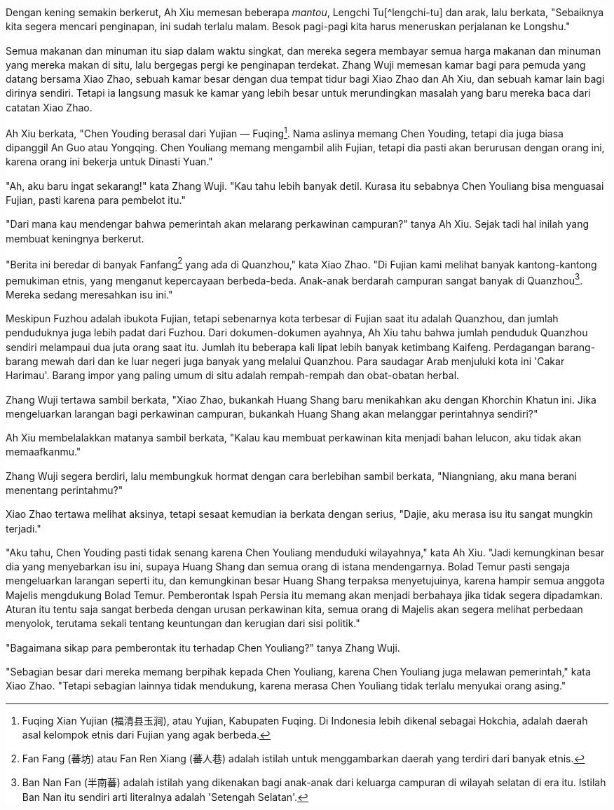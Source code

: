 Dengan kening semakin berkerut, Ah Xiu memesan beberapa *mantou*, Lengchi Tu[^lengchi-tu] dan arak, lalu berkata, "Sebaiknya kita segera mencari penginapan, ini sudah terlalu malam. Besok pagi-pagi kita harus meneruskan perjalanan ke Longshu."

Semua makanan dan minuman itu siap dalam waktu singkat, dan mereka segera membayar semua harga makanan dan minuman yang mereka makan di situ, lalu bergegas pergi ke penginapan terdekat. Zhang Wuji memesan kamar bagi para pemuda yang datang bersama Xiao Zhao, sebuah kamar besar dengan dua tempat tidur bagi Xiao Zhao dan Ah Xiu, dan sebuah kamar lain bagi dirinya sendiri. Tetapi ia langsung masuk ke kamar yang lebih besar untuk merundingkan masalah yang baru mereka baca dari catatan Xiao Zhao.

[^fuqing]: Fuqing Xian Yujian (福清县玉涧), atau Yujian, Kabupaten Fuqing. Di Indonesia lebih dikenal sebagai Hokchia, adalah daerah asal kelompok etnis dari Fujian yang agak berbeda.

Ah Xiu berkata, "Chen Youding berasal dari Yujian — Fuqing[^fuqing]. Nama aslinya memang Chen Youding, tetapi dia juga biasa dipanggil An Guo atau Yongqing. Chen Youliang memang mengambil alih Fujian, tetapi dia pasti akan berurusan dengan orang ini, karena orang ini bekerja untuk Dinasti Yuan."

"Ah, aku baru ingat sekarang!" kata Zhang Wuji. "Kau tahu lebih banyak detil. Kurasa itu sebabnya Chen Youliang bisa menguasai Fujian, pasti karena para pembelot itu."

"Dari mana kau mendengar bahwa pemerintah akan melarang perkawinan campuran?" tanya Ah Xiu. Sejak tadi hal inilah yang membuat keningnya berkerut.

"Berita ini beredar di banyak Fanfang[^fanfang] yang ada di Quanzhou," kata Xiao Zhao. "Di Fujian kami melihat banyak kantong-kantong pemukiman etnis, yang menganut kepercayaan berbeda-beda. Anak-anak berdarah campuran sangat banyak di Quanzhou[^ban-nan-fan]. Mereka sedang meresahkan isu ini."

Meskipun Fuzhou adalah ibukota Fujian, tetapi sebenarnya kota terbesar di Fujian saat itu adalah Quanzhou, dan jumlah penduduknya juga lebih padat dari Fuzhou. Dari dokumen-dokumen ayahnya, Ah Xiu tahu bahwa jumlah penduduk Quanzhou sendiri melampaui dua juta orang saat itu. Jumlah itu beberapa kali lipat lebih banyak ketimbang Kaifeng. Perdagangan barang-barang mewah dari dan ke luar negeri juga banyak yang melalui Quanzhou. Para saudagar Arab menjuluki kota ini 'Cakar Harimau'. Barang impor yang paling umum di situ adalah rempah-rempah dan obat-obatan herbal.

Zhang Wuji tertawa sambil berkata, "Xiao Zhao, bukankah Huang Shang baru menikahkan aku dengan Khorchin Khatun ini. Jika mengeluarkan larangan bagi perkawinan campuran, bukankah Huang Shang akan melanggar perintahnya sendiri?"

Ah Xiu membelalakkan matanya sambil berkata, "Kalau kau membuat perkawinan kita menjadi bahan lelucon, aku tidak akan memaafkanmu."

Zhang Wuji segera berdiri, lalu membungkuk hormat dengan cara berlebihan sambil berkata, "Niangniang, aku mana berani menentang perintahmu?"

Xiao Zhao tertawa melihat aksinya, tetapi sesaat kemudian ia berkata dengan serius, "Dajie, aku merasa isu itu sangat mungkin terjadi."

"Aku tahu, Chen Youding pasti tidak senang karena Chen Youliang menduduki wilayahnya," kata Ah Xiu. "Jadi kemungkinan besar dia yang menyebarkan isu ini, supaya Huang Shang dan semua orang di istana mendengarnya. Bolad Temur pasti sengaja mengeluarkan larangan seperti itu, dan kemungkinan besar Huang Shang terpaksa menyetujuinya, karena hampir semua anggota Majelis mengdukung Bolad Temur. Pemberontak Ispah Persia itu memang akan menjadi berbahaya jika tidak segera dipadamkan. Aturan itu tentu saja sangat berbeda dengan urusan perkawinan kita, semua orang di Majelis akan segera melihat perbedaan menyolok, terutama sekali tentang keuntungan dan kerugian dari sisi politik."

"Bagaimana sikap para pemberontak itu terhadap Chen Youliang?" tanya Zhang Wuji.

"Sebagian besar dari mereka memang berpihak kepada Chen Youliang, karena Chen Youliang juga melawan pemerintah," kata Xiao Zhao. "Tetapi sebagian lainnya tidak mendukung, karena merasa Chen Youliang tidak terlalu menyukai orang asing."


[^jin-xiao]: Jin Xiao (尽孝) adalah sebuah istilah, yang sebenarnya ingin menekankan Xiao (孝), yang secara literal bermakna 'berbakti', dalam arti kepada orang tua. Karakter Jin (尽) itu bermakna 'melakukan sesuatu sampai batas maksimum'.
[^wangyousha]: Wang You Sha (网油砂), secara literal berarti 'Pasir Minyak'. makanan ini terbuat dari kacang merah dicampur telur, lalu ditaburi gula, digoreng dan ditambah berbagai bumbu. Hasilnya tampak mirip dengan bunga Saussurea.
[^binghuodao]: Binghuo Dao (冰火岛) secara literal berarti 'Pulau Es dan Api'.
[^xuanmingshenzhang]: Xuanming Shen Zhang (玄冥神掌) bisa diartikan 'Pukulan Telapak Dewa Misterius'.
[^willow]: Liu Shu (柳树) secara literal berarti pohon willow.
[xiaomotou]: Xiao Mo Tou (小魔头) bisa diterjemahkan menjadi 'Iblis Cilik'.
[xiaoyinzei]: Yin Zei (小淫贼) bisa diterjemahkan menjadi 'Cabul Cilik'.
[^youpo-chemian]: You Po Che Mian (油泼扯面), atau Mi Biangbiang, adalah hidangan mi khas Shaanxi, yang bentuknya tebal dan panjang.
[^hanzhong-remipi]: Hanzhong Re Mi Pi (汉中热米皮) adalah mi beras (dikenal sebagai kweetiaw di Indonesia) yang berbentuk lebar dan agak tebal. 
[^hulu-tou]: Hulu Tou (葫芦头) adalah makanan yang terbuat dari usus babi, dan sejak era Dinasti Song Utara sudah biasa dijual di pinggir jalan. Nama itu sendiri secara literal berarti 'Kepala Labu'.
[^huajiao]: Hua Jiao (花椒) adalah merica atau lada khas Sichuan.
[^mapo-tofu]: Mapo Tofu (麻婆豆腐) adalah masakan khas Sichuan yang terbuat dari tahu dan daging sapi, sausnya berwarna merah kental dan agak berminyak.
[^yuxiang]: Yu Xiang (鱼香) secara literal berarti 'aroma ikan'. Tetapi ini adalah nama saus atau sambal khas Sichuan, yang sama sekali tidak mengandung ikan, dan biasanya juga tidak dimakan bersama seafood.
[^dandanmian]: Dandan Mian (担担面) adalah hidangan mi khas Sichuan, yang juga berbumbu pedas, dan mengandung daging babi.
[^fanfang]: Fan Fang (蕃坊) atau Fan Ren Xiang (蕃人巷) adalah istilah untuk menggambarkan daerah yang terdiri dari banyak etnis.
[^ban-nan-fan]: Ban Nan Fan (半南蕃) adalah istilah yang dikenakan bagi anak-anak dari keluarga campuran di wilayah selatan di era itu. Istilah Ban Nan itu sendiri arti literalnya adalah 'Setengah Selatan'.
[^leng-chi-tu]: Leng Chi Tu (冷吃兔) adalah daging kelinci yang diasinkan dengan cara khas Sichuan.
[^gongzhu]: Gong Zhu (公主) atau _Gonji_ adalah sapaan umum bagi keluarga bangsawan perempuan dalam Dinasti Yuan.
[^begum]: Bei Ji (别姬) adalah istilah dalam bahasa mandarin yang lebih akrab bagi lidah suku Han, untuk mewakili istilah yang berbau Turki 'Begum' atau 'Behi'. Sebutan ini ditujukan bagi seorang wanita yang menjadi pemimpin di kalangan atas, umumnya adalah putri salah satu Bey[^bey].
[^bey]: Bey, Beg, Beigh, Bayg, dan sejumlah varian lain adalah sebutan bagi para pemimpin militer yang dihargai dalam Dinasti Yuan.
[^longshuwang]: Longshu Wang (隴蜀王) berarti Raja Longshu, gelar yang dipakai oleh Ming Yuzhen di awal kekuasaannya di Sichuan.
[^weiyang]: Wei Yang (衞鞅) adalah nama lain Shang Yang, karena ia memang berasal dari keluarga Wei, tetapi jika mengikuti garis keturunan ayahnya, ia seharusnya bermarga Gongsun.
[^duke-xiao]: Xiao Gong yang dimaksud Ah Xiu adalah Xiao Gong dari Qin (秦孝公), yang bernama Ying Quliang (嬴渠梁), ayah Ying Si, yang berkuasa sebelum Qin menjadi sebuah kerajaan.
[^guozhou]: Guo Zhou (果州) secara literal memang bermakna 'Wilayah Buah-buahan'.
[^baidicheng]: Bai Di Cheng (白帝城) secara literal berarti 'Kota Kaisar Putih'.